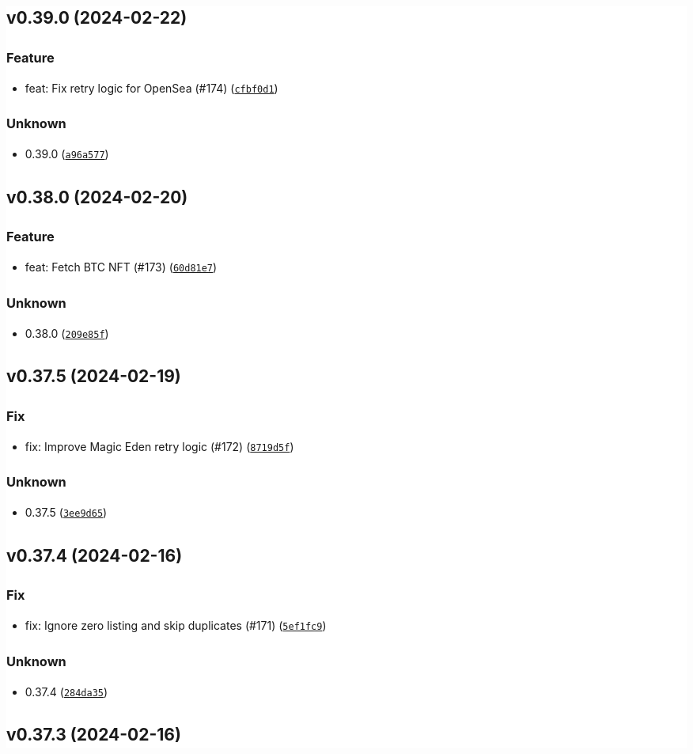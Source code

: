 ## v0.39.0 (2024-02-22)

### Feature

* feat: Fix retry logic for OpenSea (#174) ([`cfbf0d1`](https://github.com/crypkit/blockapi/commit/cfbf0d14e5b986ae1714bc9e3e002e1c232d4eb5))

### Unknown

* 0.39.0 ([`a96a577`](https://github.com/crypkit/blockapi/commit/a96a577264a20f1dc16c50289fe6d57ab9943501))

## v0.38.0 (2024-02-20)

### Feature

* feat: Fetch BTC NFT (#173) ([`60d81e7`](https://github.com/crypkit/blockapi/commit/60d81e772802ef34b9ddebc20fa167396844f0a6))

### Unknown

* 0.38.0 ([`209e85f`](https://github.com/crypkit/blockapi/commit/209e85fcd4a60e38898ffcc60d95a7326a043eec))

## v0.37.5 (2024-02-19)

### Fix

* fix: Improve Magic Eden retry logic (#172) ([`8719d5f`](https://github.com/crypkit/blockapi/commit/8719d5f7e0ccfc3a60b2cd0d578af35f4a502658))

### Unknown

* 0.37.5 ([`3ee9d65`](https://github.com/crypkit/blockapi/commit/3ee9d6527206490fdc6cee063d84e4d332810b34))

## v0.37.4 (2024-02-16)

### Fix

* fix: Ignore zero listing and skip duplicates (#171) ([`5ef1fc9`](https://github.com/crypkit/blockapi/commit/5ef1fc9e1f9f1b91f838a1963e0a0e217d5396d8))

### Unknown

* 0.37.4 ([`284da35`](https://github.com/crypkit/blockapi/commit/284da350ce1ec29f88c5b2c00fe04b95b2a90927))

## v0.37.3 (2024-02-16)
